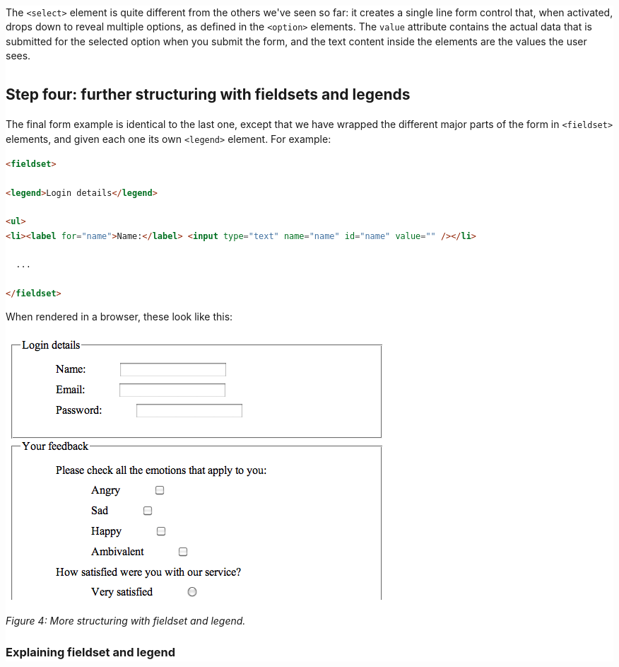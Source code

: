  The `<select>` element is quite different from the others we've seen so far: it creates a single line form control that, when activated, drops down to reveal multiple options, as defined in the `<option>` elements. The `value` attribute contains the actual data that is submitted for the selected option when you submit the form, and the text content inside the elements are the values the user sees.

## <span>Step four: further structuring with fieldsets and legends</span>

The final form example is identical to the last one, except that we have wrapped the different major parts of the form in `<fieldset>` elements, and given each one its own `<legend>` element. For example:

``` html
<fieldset>

<legend>Login details</legend>

<ul>
<li><label for="name">Name:</label> <input type="text" name="name" id="name" value="" /></li>

  ...

</fieldset>
```

 When rendered in a browser, these look like this:

![the fourth and final form example](/assets/public/4/45/Form4.png)

*Figure 4: More structuring with fieldset and legend.*

### <span>Explaining fieldset and legend</span>
